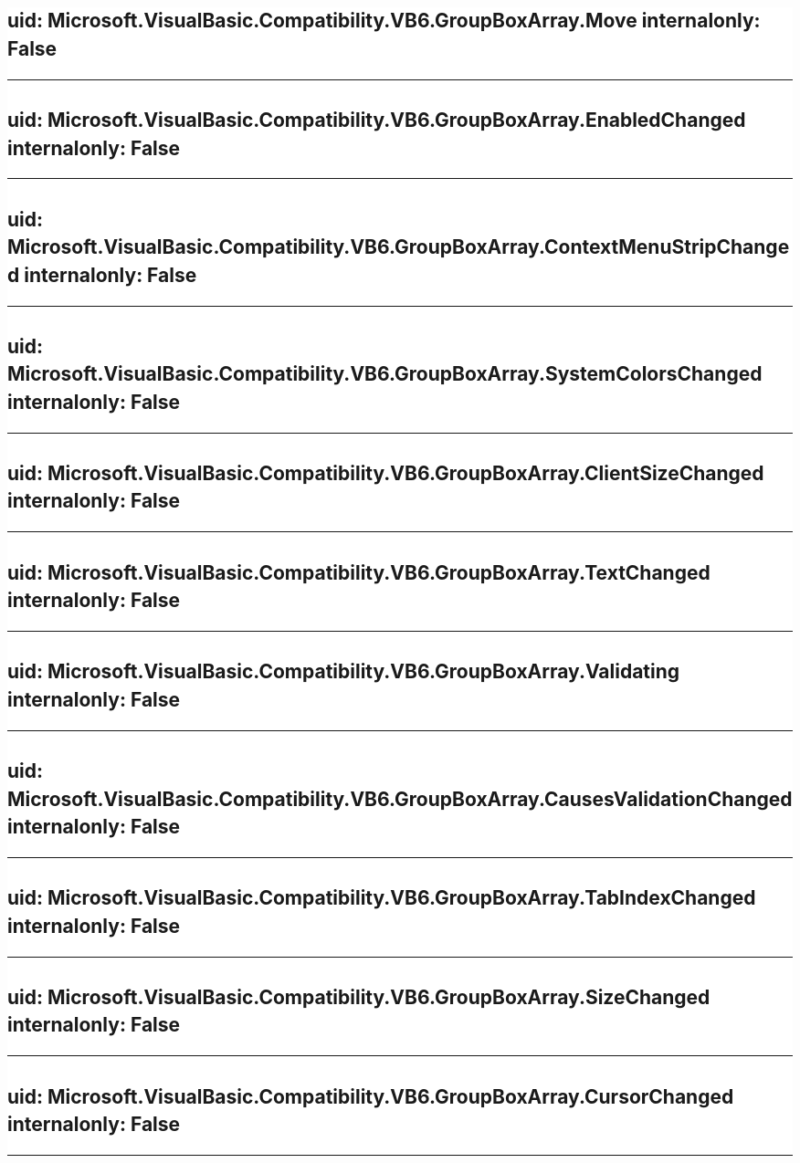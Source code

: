 uid: Microsoft.VisualBasic.Compatibility.VB6.GroupBoxArray.Move
internalonly: False
---

---
uid: Microsoft.VisualBasic.Compatibility.VB6.GroupBoxArray.EnabledChanged
internalonly: False
---

---
uid: Microsoft.VisualBasic.Compatibility.VB6.GroupBoxArray.ContextMenuStripChanged
internalonly: False
---

---
uid: Microsoft.VisualBasic.Compatibility.VB6.GroupBoxArray.SystemColorsChanged
internalonly: False
---

---
uid: Microsoft.VisualBasic.Compatibility.VB6.GroupBoxArray.ClientSizeChanged
internalonly: False
---

---
uid: Microsoft.VisualBasic.Compatibility.VB6.GroupBoxArray.TextChanged
internalonly: False
---

---
uid: Microsoft.VisualBasic.Compatibility.VB6.GroupBoxArray.Validating
internalonly: False
---

---
uid: Microsoft.VisualBasic.Compatibility.VB6.GroupBoxArray.CausesValidationChanged
internalonly: False
---

---
uid: Microsoft.VisualBasic.Compatibility.VB6.GroupBoxArray.TabIndexChanged
internalonly: False
---

---
uid: Microsoft.VisualBasic.Compatibility.VB6.GroupBoxArray.SizeChanged
internalonly: False
---

---
uid: Microsoft.VisualBasic.Compatibility.VB6.GroupBoxArray.CursorChanged
internalonly: False
---

---
